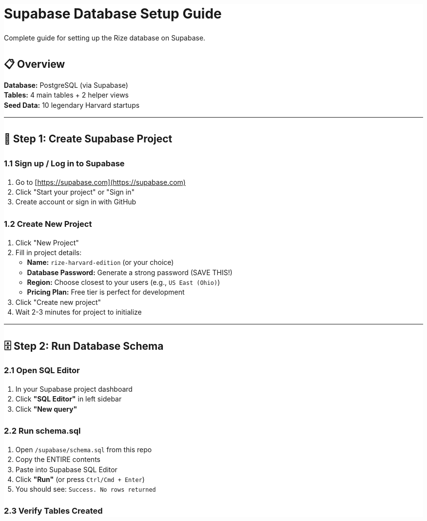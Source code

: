 # Supabase Database Setup Guide

Complete guide for setting up the Rize database on Supabase.

## 📋 Overview

**Database:** PostgreSQL (via Supabase)  
**Tables:** 4 main tables + 2 helper views  
**Seed Data:** 10 legendary Harvard startups

---

## 🚀 Step 1: Create Supabase Project

### 1.1 Sign up / Log in to Supabase

1. Go to [https://supabase.com](https://supabase.com)
2. Click "Start your project" or "Sign in"
3. Create account or sign in with GitHub

### 1.2 Create New Project

1. Click "New Project"
2. Fill in project details:
   - **Name:** `rize-harvard-edition` (or your choice)
   - **Database Password:** Generate a strong password (SAVE THIS!)
   - **Region:** Choose closest to your users (e.g., `US East (Ohio)`)
   - **Pricing Plan:** Free tier is perfect for development
3. Click "Create new project"
4. Wait 2-3 minutes for project to initialize

---

## 🗄️ Step 2: Run Database Schema

### 2.1 Open SQL Editor

1. In your Supabase project dashboard
2. Click **"SQL Editor"** in left sidebar
3. Click **"New query"**

### 2.2 Run schema.sql

1. Open `/supabase/schema.sql` from this repo
2. Copy the ENTIRE contents
3. Paste into Supabase SQL Editor
4. Click **"Run"** (or press `Ctrl/Cmd + Enter`)
5. You should see: `Success. No rows returned`

### 2.3 Verify Tables Created

